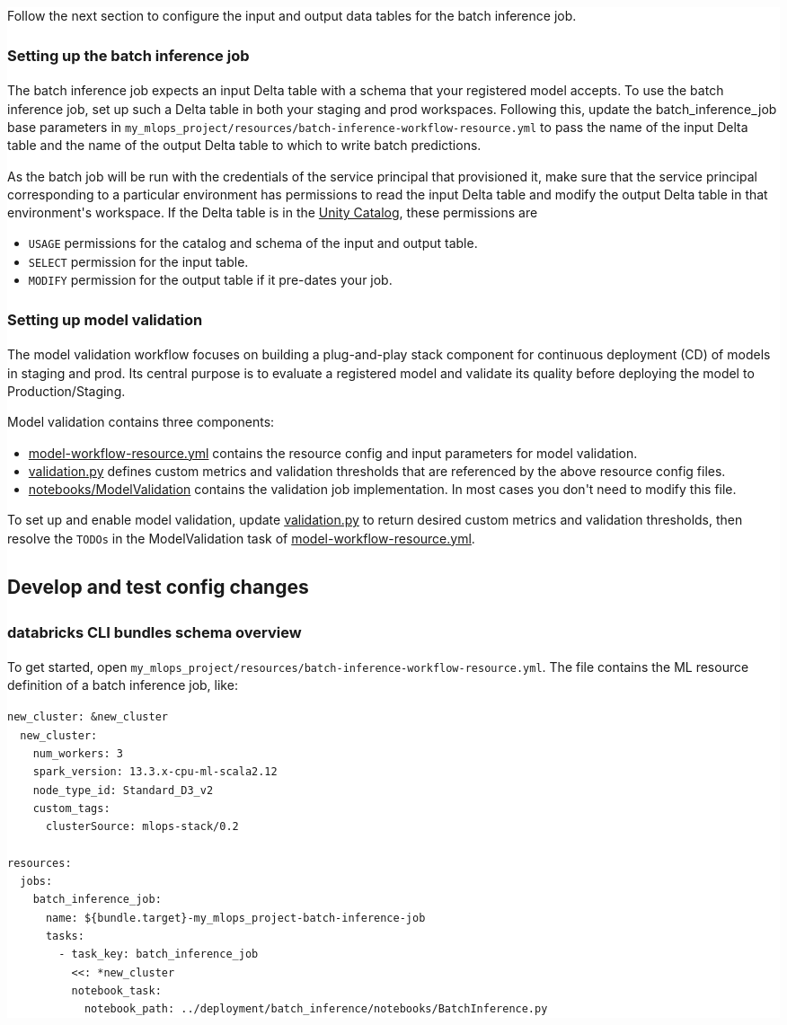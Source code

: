 Follow the next section to configure the input and output data tables for the batch inference job.

### Setting up the batch inference job
The batch inference job expects an input Delta table with a schema that your registered model accepts. To use the batch
inference job, set up such a Delta table in both your staging and prod workspaces.
Following this, update the batch_inference_job base parameters in `my_mlops_project/resources/batch-inference-workflow-resource.yml` to pass
the name of the input Delta table and the name of the output Delta table to which to write batch predictions.

As the batch job will be run with the credentials of the service principal that provisioned it, make sure that the service
principal corresponding to a particular environment has permissions to read the input Delta table and modify the output Delta table in that environment's workspace. If the Delta table is in the [Unity Catalog](https://www.databricks.com/product/unity-catalog), these permissions are

* `USAGE` permissions for the catalog and schema of the input and output table.
* `SELECT` permission for the input table.
* `MODIFY` permission for the output table if it pre-dates your job.

### Setting up model validation
The model validation workflow focuses on building a plug-and-play stack component for continuous deployment (CD) of models 
in staging and prod.
Its central purpose is to evaluate a registered model and validate its quality before deploying the model to Production/Staging.

Model validation contains three components: 
* [model-workflow-resource.yml](./model-workflow-resource.yml) contains the resource config and input parameters for model validation.
* [validation.py](../validation/validation.py) defines custom metrics and validation thresholds that are referenced by the above resource config files.
* [notebooks/ModelValidation](../validation/notebooks/ModelValidation.py) contains the validation job implementation. In most cases you don't need to modify this file.

To set up and enable model validation, update [validation.py](../validation/validation.py) to return desired custom metrics and validation thresholds, then 
resolve the `TODOs` in the ModelValidation task of [model-workflow-resource.yml](./model-workflow-resource.yml).

## Develop and test config changes

### databricks CLI bundles schema overview
To get started, open `my_mlops_project/resources/batch-inference-workflow-resource.yml`.  The file contains the ML resource definition of a batch inference job, like:

```$xslt
new_cluster: &new_cluster
  new_cluster:
    num_workers: 3
    spark_version: 13.3.x-cpu-ml-scala2.12
    node_type_id: Standard_D3_v2
    custom_tags:
      clusterSource: mlops-stack/0.2

resources:
  jobs:
    batch_inference_job:
      name: ${bundle.target}-my_mlops_project-batch-inference-job
      tasks:
        - task_key: batch_inference_job
          <<: *new_cluster
          notebook_task:
            notebook_path: ../deployment/batch_inference/notebooks/BatchInference.py
```